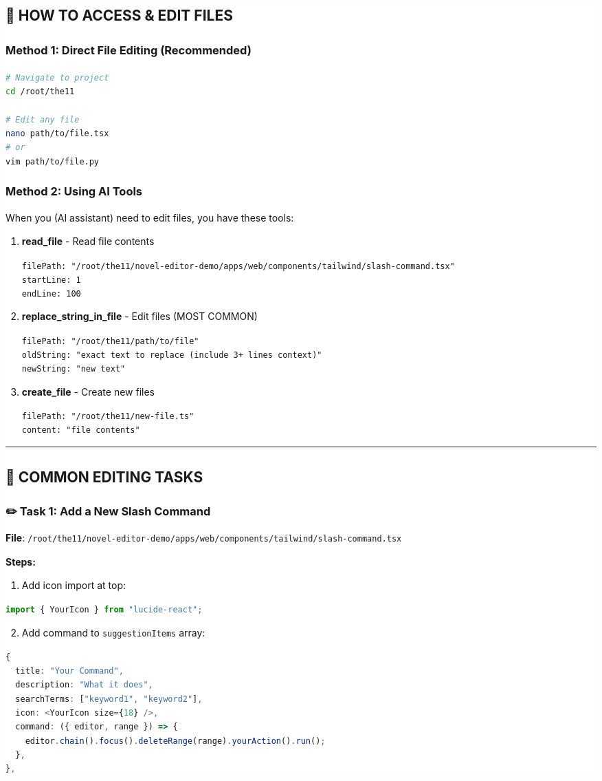 
## 🔧 HOW TO ACCESS & EDIT FILES

### Method 1: Direct File Editing (Recommended)

```bash
# Navigate to project
cd /root/the11

# Edit any file
nano path/to/file.tsx
# or
vim path/to/file.py
```

### Method 2: Using AI Tools

When you (AI assistant) need to edit files, you have these tools:

1. **read_file** - Read file contents
   ```
   filePath: "/root/the11/novel-editor-demo/apps/web/components/tailwind/slash-command.tsx"
   startLine: 1
   endLine: 100
   ```

2. **replace_string_in_file** - Edit files (MOST COMMON)
   ```
   filePath: "/root/the11/path/to/file"
   oldString: "exact text to replace (include 3+ lines context)"
   newString: "new text"
   ```

3. **create_file** - Create new files
   ```
   filePath: "/root/the11/new-file.ts"
   content: "file contents"
   ```

---

## 🎨 COMMON EDITING TASKS

### ✏️ Task 1: Add a New Slash Command

**File**: `/root/the11/novel-editor-demo/apps/web/components/tailwind/slash-command.tsx`

**Steps:**
1. Add icon import at top:
```typescript
import { YourIcon } from "lucide-react";
```

2. Add command to `suggestionItems` array:
```typescript
{
  title: "Your Command",
  description: "What it does",
  searchTerms: ["keyword1", "keyword2"],
  icon: <YourIcon size={18} />,
  command: ({ editor, range }) => {
    editor.chain().focus().deleteRange(range).yourAction().run();
  },
},
```

